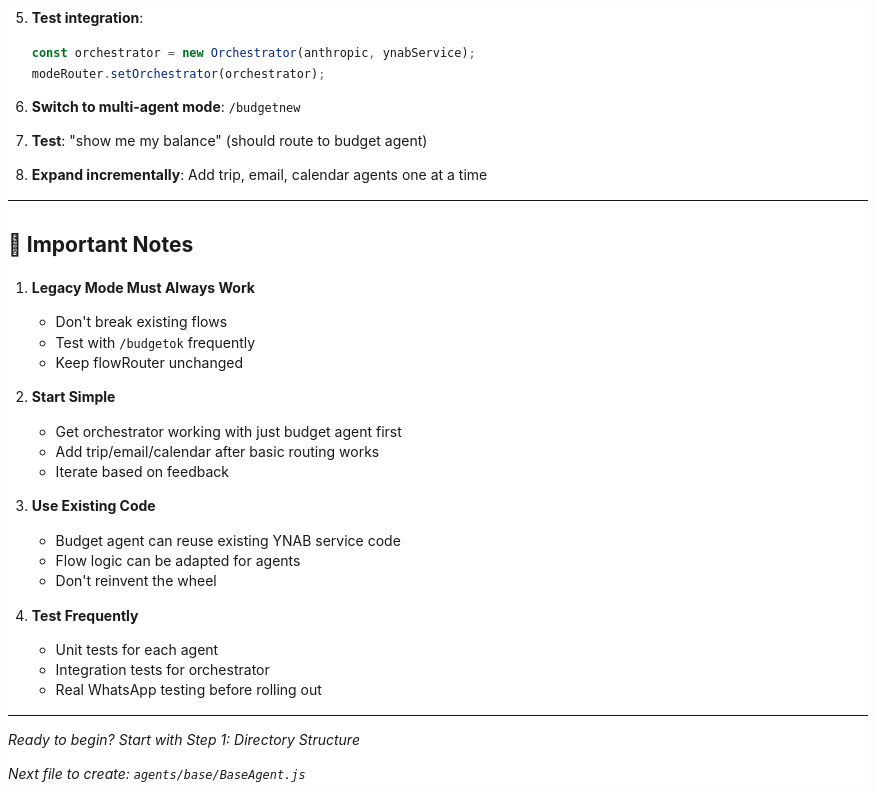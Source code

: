 5. **Test integration**:
   ```javascript
   const orchestrator = new Orchestrator(anthropic, ynabService);
   modeRouter.setOrchestrator(orchestrator);
   ```

6. **Switch to multi-agent mode**: `/budgetnew`

7. **Test**: "show me my balance" (should route to budget agent)

8. **Expand incrementally**: Add trip, email, calendar agents one at a time

---

## 🚨 Important Notes

1. **Legacy Mode Must Always Work**
   - Don't break existing flows
   - Test with `/budgetok` frequently
   - Keep flowRouter unchanged

2. **Start Simple**
   - Get orchestrator working with just budget agent first
   - Add trip/email/calendar after basic routing works
   - Iterate based on feedback

3. **Use Existing Code**
   - Budget agent can reuse existing YNAB service code
   - Flow logic can be adapted for agents
   - Don't reinvent the wheel

4. **Test Frequently**
   - Unit tests for each agent
   - Integration tests for orchestrator
   - Real WhatsApp testing before rolling out

---

*Ready to begin? Start with Step 1: Directory Structure*

*Next file to create: `agents/base/BaseAgent.js`*
